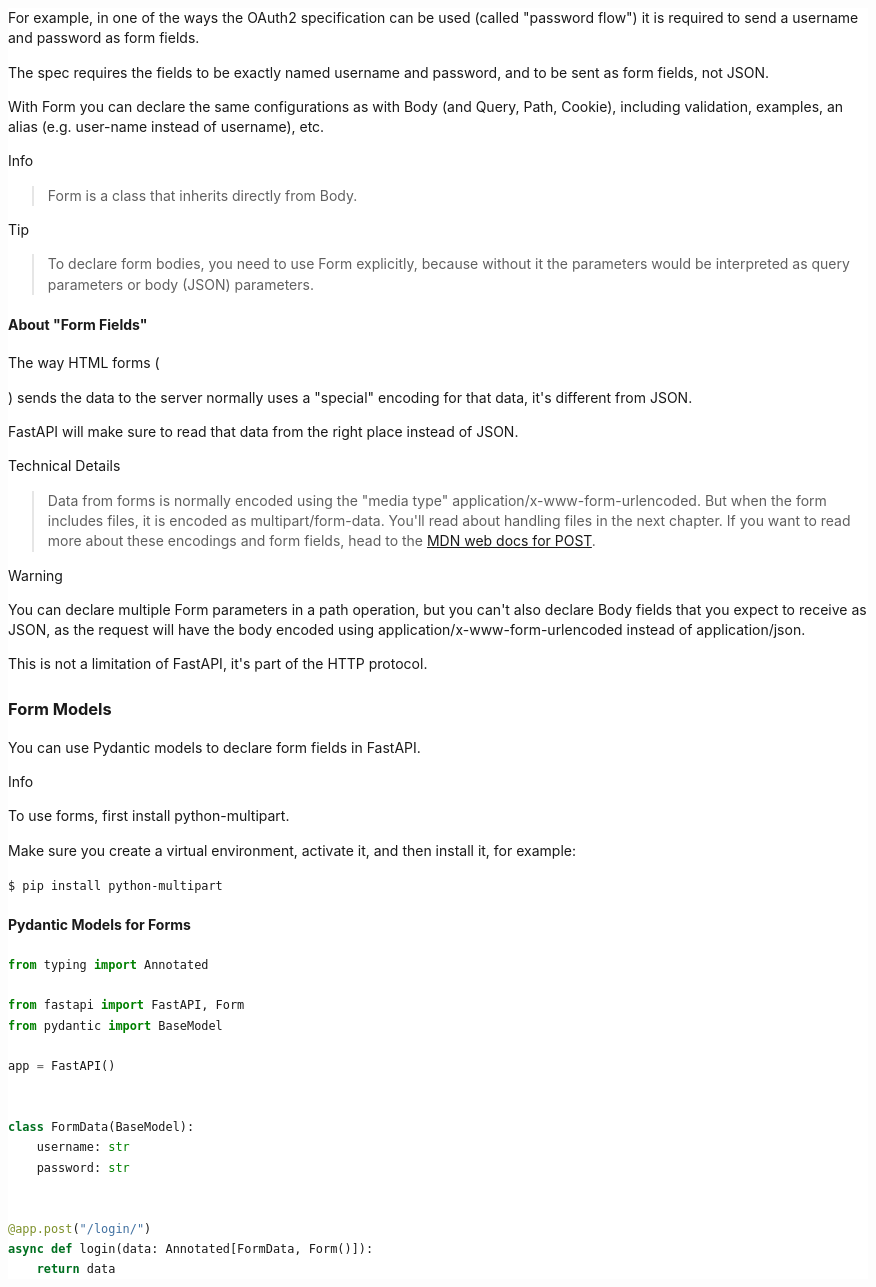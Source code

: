 For example, in one of the ways the OAuth2 specification can be used (called "password flow") it is required to send a username and password as form fields.

The spec requires the fields to be exactly named username and password, and to be sent as form fields, not JSON.

With Form you can declare the same configurations as with Body (and Query, Path, Cookie), including validation, examples, an alias (e.g. user-name instead of username), etc.

Info

> Form is a class that inherits directly from Body.

Tip

> To declare form bodies, you need to use Form explicitly, because without it the parameters would be interpreted as query parameters or body (JSON) parameters.

#### About "Form Fields"

The way HTML forms (<form></form>) sends the data to the server normally uses a "special" encoding for that data, it's different from JSON.

FastAPI will make sure to read that data from the right place instead of JSON.

Technical Details

> Data from forms is normally encoded using the "media type" application/x-www-form-urlencoded.
> But when the form includes files, it is encoded as multipart/form-data. You'll read about handling files in the next chapter.
>If you want to read more about these encodings and form fields, head to the [MDN web docs for POST](https://developer.mozilla.org/en-US/docs/Web/HTTP/Methods/POST).

Warning

You can declare multiple Form parameters in a path operation, but you can't also declare Body fields that you expect to receive as JSON, as the request will have the body encoded using application/x-www-form-urlencoded instead of application/json.

This is not a limitation of FastAPI, it's part of the HTTP protocol.

### Form Models

You can use Pydantic models to declare form fields in FastAPI.

Info

To use forms, first install python-multipart.

Make sure you create a virtual environment, activate it, and then install it, for example:

`$ pip install python-multipart`

#### Pydantic Models for Forms

```py
from typing import Annotated

from fastapi import FastAPI, Form
from pydantic import BaseModel

app = FastAPI()


class FormData(BaseModel):
    username: str
    password: str


@app.post("/login/")
async def login(data: Annotated[FormData, Form()]):
    return data
```